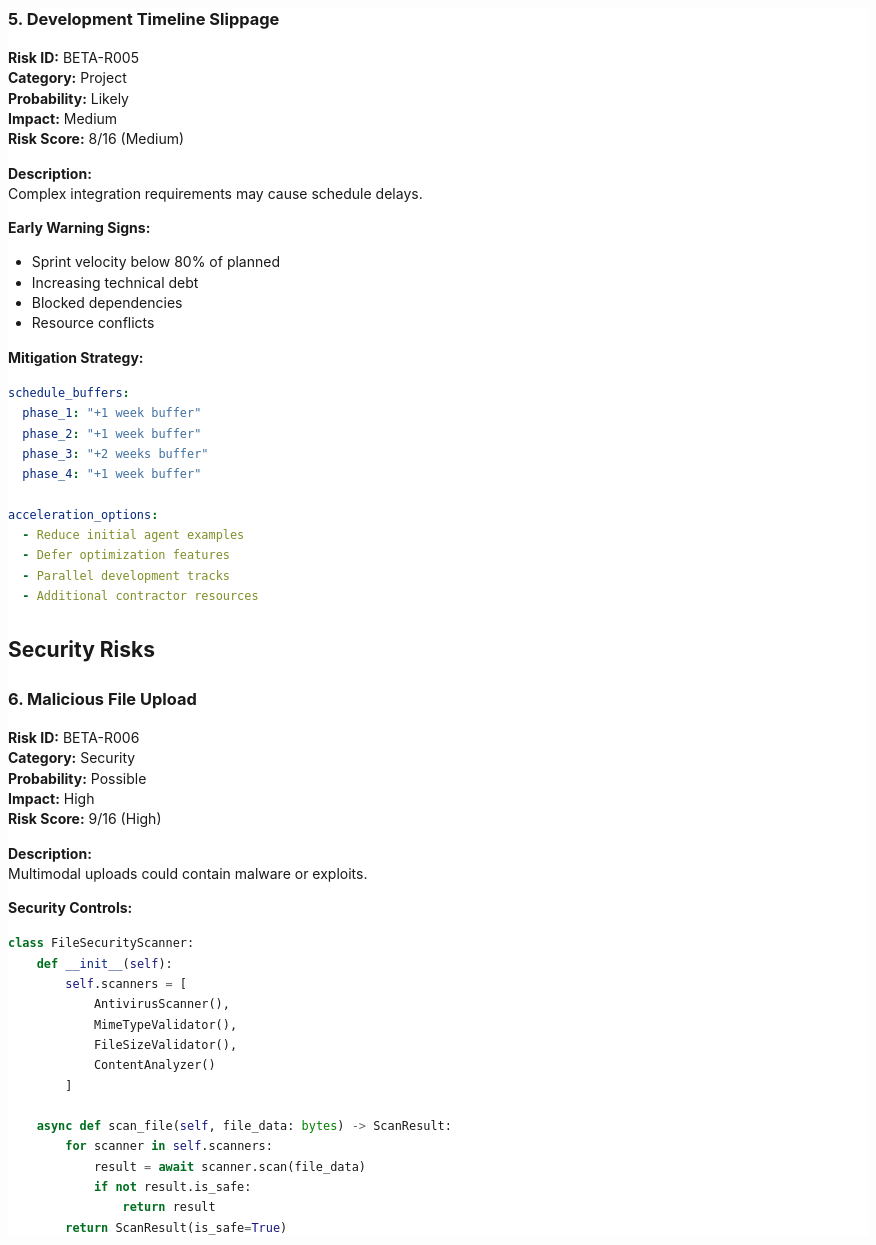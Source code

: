 ### 5. Development Timeline Slippage

**Risk ID:** BETA-R005  
**Category:** Project  
**Probability:** Likely  
**Impact:** Medium  
**Risk Score:** 8/16 (Medium)

**Description:**  
Complex integration requirements may cause schedule delays.

**Early Warning Signs:**
- Sprint velocity below 80% of planned
- Increasing technical debt
- Blocked dependencies
- Resource conflicts

**Mitigation Strategy:**
```yaml
schedule_buffers:
  phase_1: "+1 week buffer"
  phase_2: "+1 week buffer"
  phase_3: "+2 weeks buffer"
  phase_4: "+1 week buffer"

acceleration_options:
  - Reduce initial agent examples
  - Defer optimization features
  - Parallel development tracks
  - Additional contractor resources
```

## Security Risks

### 6. Malicious File Upload

**Risk ID:** BETA-R006  
**Category:** Security  
**Probability:** Possible  
**Impact:** High  
**Risk Score:** 9/16 (High)

**Description:**  
Multimodal uploads could contain malware or exploits.

**Security Controls:**
```python
class FileSecurityScanner:
    def __init__(self):
        self.scanners = [
            AntivirusScanner(),
            MimeTypeValidator(),
            FileSizeValidator(),
            ContentAnalyzer()
        ]
    
    async def scan_file(self, file_data: bytes) -> ScanResult:
        for scanner in self.scanners:
            result = await scanner.scan(file_data)
            if not result.is_safe:
                return result
        return ScanResult(is_safe=True)
```
